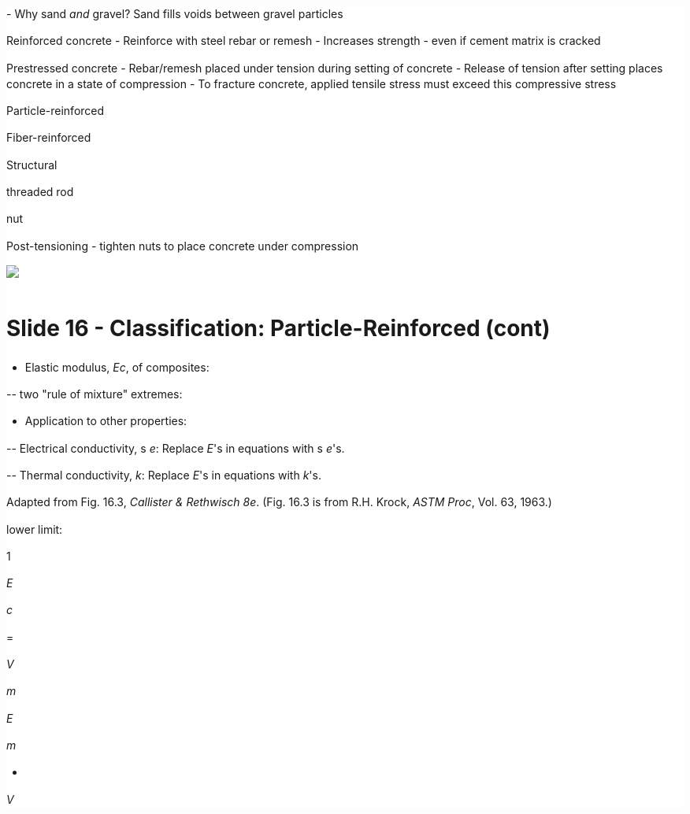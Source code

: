 \- Why sand *and* gravel? Sand fills voids between gravel particles

Reinforced concrete - Reinforce with steel rebar or remesh - Increases
strength - even if cement matrix is cracked

Prestressed concrete - Rebar/remesh placed under tension during setting
of concrete - Release of tension after setting places concrete in a
state of compression - To fracture concrete, applied tensile stress must
exceed this compressive stress

Particle-reinforced

Fiber-reinforced

Structural

threaded rod

nut

Post-tensioning - tighten nuts to place concrete under compression

![](./Lessons%2028%20Composites/img14.png)

# Slide 16 - **Classification: Particle-Reinforced (cont)**

-   Elastic modulus, *Ec*, of composites:

\-- two "rule of mixture" extremes:

-   Application to other properties:

\-- Electrical conductivity, s *e*: Replace *E*'s in equations with s
*e*'s.

\-- Thermal conductivity, *k*: Replace *E*'s in equations with *k*'s.

Adapted from Fig. 16.3, *Callister & Rethwisch 8e*. (Fig. 16.3 is from
R.H. Krock, *ASTM Proc*, Vol. 63, 1963.)

lower limit:

1

*E*

*c*

=

*V*

*m*

*E*

*m*

-   

*V*
